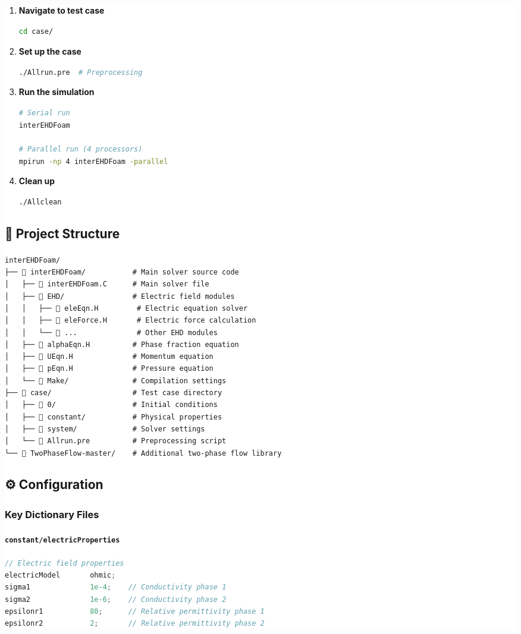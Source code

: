 1. **Navigate to test case**
   ```bash
   cd case/
   ```

2. **Set up the case**
   ```bash
   ./Allrun.pre  # Preprocessing
   ```

3. **Run the simulation**
   ```bash
   # Serial run
   interEHDFoam
   
   # Parallel run (4 processors)
   mpirun -np 4 interEHDFoam -parallel
   ```

4. **Clean up**
   ```bash
   ./Allclean
   ```

## 📁 Project Structure

```
interEHDFoam/
├── 📂 interEHDFoam/           # Main solver source code
│   ├── 📄 interEHDFoam.C      # Main solver file
│   ├── 📂 EHD/                # Electric field modules
│   │   ├── 📄 eleEqn.H         # Electric equation solver
│   │   ├── 📄 eleForce.H       # Electric force calculation
│   │   └── 📄 ...              # Other EHD modules
│   ├── 📄 alphaEqn.H          # Phase fraction equation
│   ├── 📄 UEqn.H              # Momentum equation
│   ├── 📄 pEqn.H              # Pressure equation
│   └── 📂 Make/               # Compilation settings
├── 📂 case/                   # Test case directory
│   ├── 📂 0/                  # Initial conditions
│   ├── 📂 constant/           # Physical properties
│   ├── 📂 system/             # Solver settings
│   └── 📄 Allrun.pre          # Preprocessing script
└── 📂 TwoPhaseFlow-master/    # Additional two-phase flow library
```

## ⚙️ Configuration

### Key Dictionary Files

#### `constant/electricProperties`
```cpp
// Electric field properties
electricModel       ohmic;
sigma1              1e-4;    // Conductivity phase 1
sigma2              1e-6;    // Conductivity phase 2
epsilonr1           80;      // Relative permittivity phase 1
epsilonr2           2;       // Relative permittivity phase 2
```
